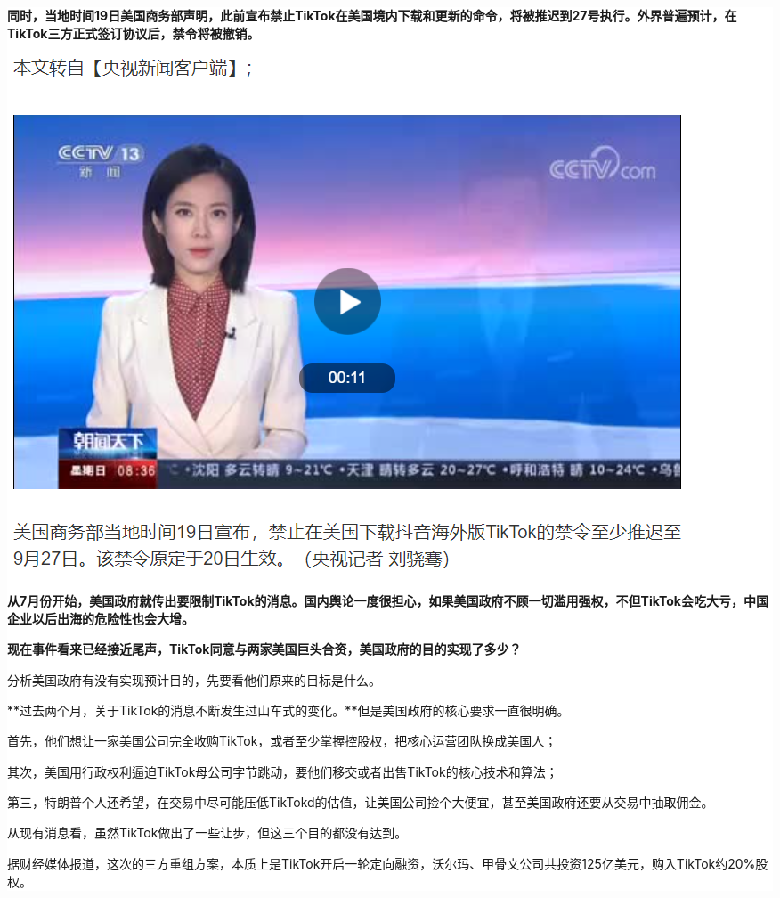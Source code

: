 **同时，当地时间19日美国商务部声明，此前宣布禁止TikTok在美国境内下载和更新的命令，将被推迟到27号执行。外界普遍预计，在TikTok三方正式签订协议后，禁令将被撤销。**

![](images/btnews/0101_0200/0171/media/image3.png)

**从7月份开始，美国政府就传出要限制TikTok的消息。国内舆论一度很担心，如果美国政府不顾一切滥用强权，不但TikTok会吃大亏，中国企业以后出海的危险性也会大增。**

**现在事件看来已经接近尾声，TikTok同意与两家美国巨头合资，美国政府的目的实现了多少？**

分析美国政府有没有实现预计目的，先要看他们原来的目标是什么。

**过去两个月，关于TikTok的消息不断发生过山车式的变化。**但是美国政府的核心要求一直很明确。

首先，他们想让一家美国公司完全收购TikTok，或者至少掌握控股权，把核心运营团队换成美国人；

其次，美国用行政权利逼迫TikTok母公司字节跳动，要他们移交或者出售TikTok的核心技术和算法；

第三，特朗普个人还希望，在交易中尽可能压低TikTokd的估值，让美国公司捡个大便宜，甚至美国政府还要从交易中抽取佣金。

从现有消息看，虽然TikTok做出了一些让步，但这三个目的都没有达到。

据财经媒体报道，这次的三方重组方案，本质上是TikTok开启一轮定向融资，沃尔玛、甲骨文公司共投资125亿美元，购入TikTok约20%股权。
